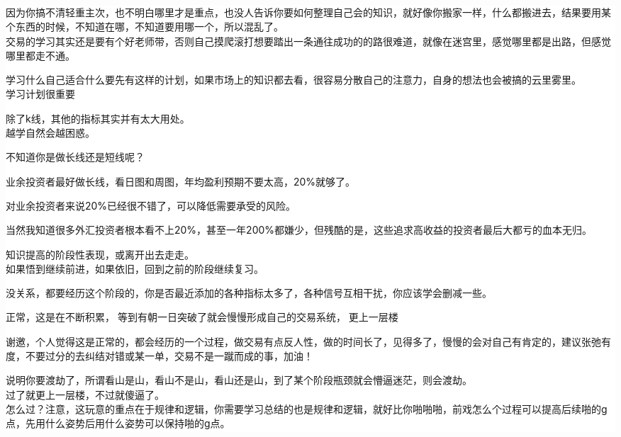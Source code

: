 因为你搞不清轻重主次，也不明白哪里才是重点，也没人告诉你要如何整理自己会的知识，就好像你搬家一样，什么都搬进去，结果要用某个东西的时候，不知道在哪，不知道要用哪一个，所以混乱了。  
交易的学习其实还是要有个好老师带，否则自己摸爬滚打想要踏出一条通往成功的的路很难道，就像在迷宫里，感觉哪里都是出路，但感觉哪里都走不通。

学习什么自己适合什么要先有这样的计划，如果市场上的知识都去看，很容易分散自己的注意力，自身的想法也会被搞的云里雾里。  
学习计划很重要

除了k线，其他的指标其实并有太大用处。  
越学自然会越困惑。

不知道你是做长线还是短线呢？

业余投资者最好做长线，看日图和周图，年均盈利预期不要太高，20%就够了。

对业余投资者来说20%已经很不错了，可以降低需要承受的风险。

当然我知道很多外汇投资者根本看不上20%，甚至一年200%都嫌少，但残酷的是，这些追求高收益的投资者最后大都亏的血本无归。

知识提高的阶段性表现，或离开出去走走。  
如果悟到继续前进，如果依旧，回到之前的阶段继续复习。

没关系，都要经历这个阶段的，你是否最近添加的各种指标太多了，各种信号互相干扰，你应该学会删减一些。

正常，这是在不断积累， 等到有朝一日突破了就会慢慢形成自己的交易系统， 更上一层楼

谢邀，个人觉得这是正常的，都会经历的一个过程，做交易有点反人性，做的时间长了，见得多了，慢慢的会对自己有肯定的，建议张弛有度，不要过分的去纠结对错或某一单，交易不是一蹴而成的事，加油！

说明你要渡劫了，所谓看山是山，看山不是山，看山还是山，到了某个阶段瓶颈就会懵逼迷茫，则会渡劫。  
过了就更上一层楼，不过就傻逼了。  
怎么过？注意，这玩意的重点在于规律和逻辑，你需要学习总结的也是规律和逻辑，就好比你啪啪啪，前戏怎么个过程可以提高后续啪的g点，先用什么姿势后用什么姿势可以保持啪的g点。
